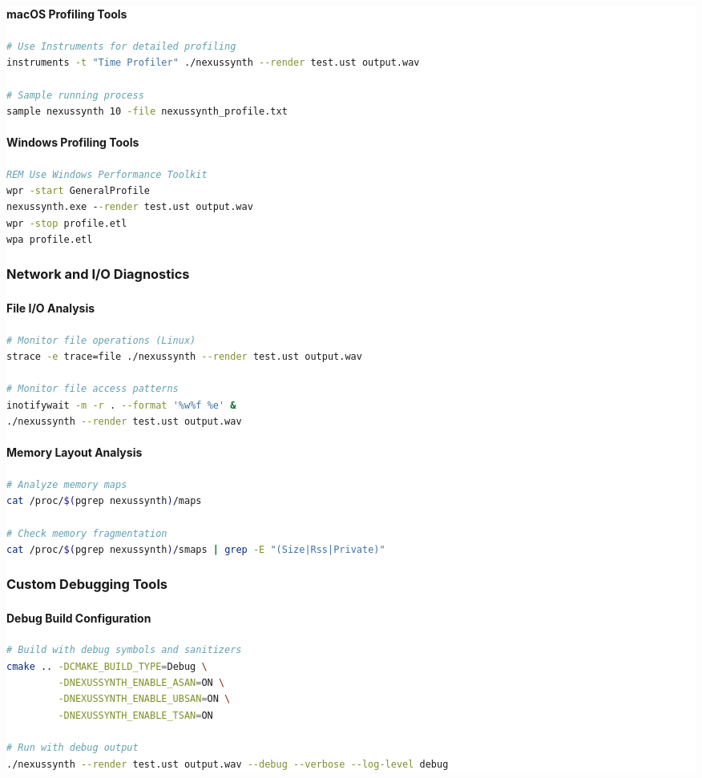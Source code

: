 #### macOS Profiling Tools
```bash
# Use Instruments for detailed profiling
instruments -t "Time Profiler" ./nexussynth --render test.ust output.wav

# Sample running process
sample nexussynth 10 -file nexussynth_profile.txt
```

#### Windows Profiling Tools
```cmd
REM Use Windows Performance Toolkit
wpr -start GeneralProfile
nexussynth.exe --render test.ust output.wav  
wpr -stop profile.etl
wpa profile.etl
```

### Network and I/O Diagnostics

#### File I/O Analysis
```bash
# Monitor file operations (Linux)
strace -e trace=file ./nexussynth --render test.ust output.wav

# Monitor file access patterns
inotifywait -m -r . --format '%w%f %e' &
./nexussynth --render test.ust output.wav
```

#### Memory Layout Analysis
```bash
# Analyze memory maps
cat /proc/$(pgrep nexussynth)/maps

# Check memory fragmentation
cat /proc/$(pgrep nexussynth)/smaps | grep -E "(Size|Rss|Private)"
```

### Custom Debugging Tools

#### Debug Build Configuration
```bash
# Build with debug symbols and sanitizers
cmake .. -DCMAKE_BUILD_TYPE=Debug \
         -DNEXUSSYNTH_ENABLE_ASAN=ON \
         -DNEXUSSYNTH_ENABLE_UBSAN=ON \
         -DNEXUSSYNTH_ENABLE_TSAN=ON

# Run with debug output
./nexussynth --render test.ust output.wav --debug --verbose --log-level debug
```
